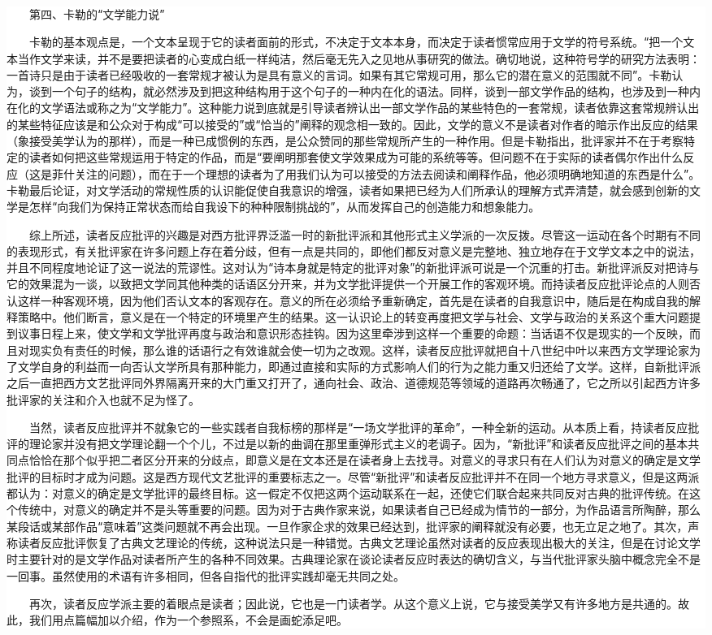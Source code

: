 &emsp;&emsp;第四、卡勒的“文学能力说”  

&emsp;&emsp;卡勒的基本观点是，一个文本呈现于它的读者面前的形式，不决定于文本本身，而决定于读者惯常应用于文学的符号系统。“把一个文本当作文学来读，并不是要把读者的心变成白纸一样纯洁，然后毫无先入之见地从事研究的做法。确切地说，这种符号学的研究方法表明：一首诗只是由于读者已经吸收的一套常规才被认为是具有意义的言词。如果有其它常规可用，那么它的潜在意义的范围就不同”。卡勒认为，谈到一个句子的结构，就必然涉及到把这种结构用于这个句子的一种内在化的语法。同样，谈到一部文学作品的结构，也涉及到一种内在化的文学语法或称之为“文学能力”。这种能力说到底就是引导读者辨认出一部文学作品的某些特色的一套常规，读者依靠这套常规辨认出的某些特征应该是和公众对于构成“可以接受的”或“恰当的”阐释的观念相一致的。因此，文学的意义不是读者对作者的暗示作出反应的结果（象接受美学认为的那样），而是一种已成惯例的东西，是公众赞同的那些常规所产生的一种作用。但是卡勒指出，批评家并不在于考察特定的读者如何把这些常规运用于特定的作品，而是“要阐明那套使文学效果成为可能的系统等等。但问题不在于实际的读者偶尔作出什么反应（这是菲什关注的问题），而在于一个理想的读者为了用我们认为可以接受的方法去阅读和阐释作品，他必须明确地知道的东西是什么”。卡勒最后论证，对文学活动的常规性质的认识能促使自我意识的增强，读者如果把已经为人们所承认的理解方式弄清楚，就会感到创新的文学是怎样“向我们为保持正常状态而给自我设下的种种限制挑战的”，从而发挥自己的创造能力和想象能力。

&emsp;&emsp;综上所述，读者反应批评的兴趣是对西方批评界泛滥一时的新批评派和其他形式主义学派的一次反拨。尽管这一运动在各个时期有不同的表现形式，有关批评家在许多问题上存在着分歧，但有一点是共同的，即他们都反对意义是完整地、独立地存在于文学文本之中的说法，并且不同程度地论证了这一说法的荒谬性。这对认为“诗本身就是特定的批评对象”的新批评派可说是一个沉重的打击。新批评派反对把诗与它的效果混为一谈，以致把文学同其他种类的话语区分开来，并为文学批评提供一个开展工作的客观环境。而持读者反应批评论点的人则否认这样一种客观环境，因为他们否认文本的客观存在。意义的所在必须给予重新确定，首先是在读者的自我意识中，随后是在构成自我的解释策略中。他们断言，意义是在一个特定的环境里产生的结果。这一认识论上的转变再度把文学与社会、文学与政治的关系这个重大问题提到议事日程上来，使文学和文学批评再度与政治和意识形态挂钩。因为这里牵涉到这样一个重要的命题：当话语不仅是现实的一个反映，而且对现实负有责任的时候，那么谁的话语行之有效谁就会使一切为之改观。这样，读者反应批评就把自十八世纪中叶以来西方文学理论家为了文学自身的利益而一向否认文学所具有那种能力，即通过直接和实际的方式影响人们的行为之能力重又归还给了文学。这样，自新批评派之后一直把西方文艺批评同外界隔离开来的大门重又打开了，通向社会、政治、道德规范等领域的道路再次畅通了，它之所以引起西方许多批评家的关注和介入也就不足为怪了。

&emsp;&emsp;当然，读者反应批评并不就象它的一些实践者自我标榜的那样是“一场文学批评的革命”，一种全新的运动。从本质上看，持读者反应批评的理论家并没有把文学理论翻一个个儿，不过是以新的曲调在那里重弹形式主义的老调子。因为，“新批评”和读者反应批评之间的基本共同点恰恰在那个似乎把二者区分开来的分歧点，即意义是在文本还是在读者身上去找寻。对意义的寻求只有在人们认为对意义的确定是文学批评的目标时才成为问题。这是西方现代文艺批评的重要标志之一。尽管“新批评”和读者反应批评并不在同一个地方寻求意义，但是这两派都认为：对意义的确定是文学批评的最终目标。这一假定不仅把这两个运动联系在一起，还使它们联合起来共同反对古典的批评传统。在这个传统中，对意义的确定并不是头等重要的问题。因为对于古典作家来说，如果读者自己已经成为情节的一部分，为作品语言所陶醉，那么某段话或某部作品“意味着”这类问题就不再会出现。一旦作家企求的效果已经达到，批评家的阐释就没有必要，也无立足之地了。其次，声称读者反应批评恢复了古典文艺理论的传统，这种说法只是一种错觉。古典文艺理论虽然对读者的反应表现出极大的关注，但是在讨论文学时主要针对的是文学作品对读者所产生的各种不同效果。古典理论家在谈论读者反应时表达的确切含义，与当代批评家头脑中概念完全不是一回事。虽然使用的术语有许多相同，但各自指代的批评实践却毫无共同之处。

&emsp;&emsp;再次，读者反应学派主要的着眼点是读者；因此说，它也是一门读者学。从这个意义上说，它与接受美学又有许多地方是共通的。故此，我们用点篇幅加以介绍，作为一个参照系，不会是画蛇添足吧。

